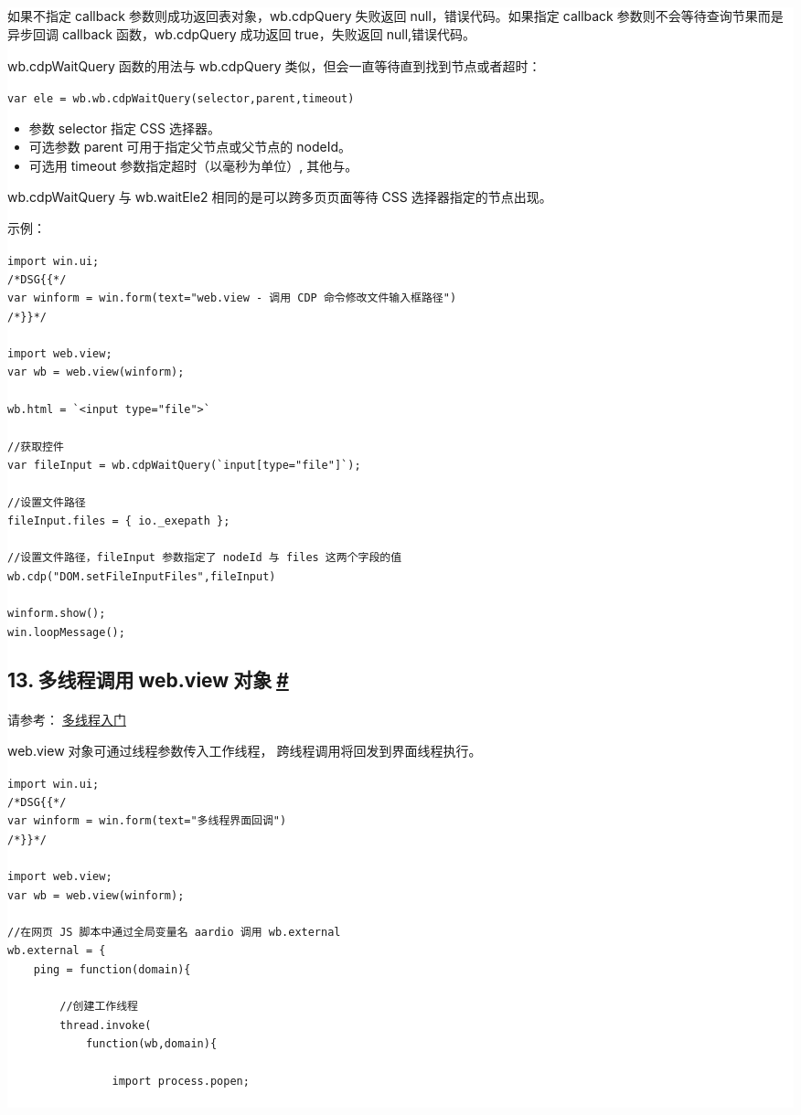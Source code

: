 如果不指定 callback 参数则成功返回表对象，wb.cdpQuery 失败返回 null，错误代码。如果指定 callback 参数则不会等待查询节果而是异步回调 callback 函数，wb.cdpQuery 成功返回 true，失败返回 null,错误代码。
 
wb.cdpWaitQuery 函数的用法与 wb.cdpQuery 类似，但会一直等待直到找到节点或者超时：

```aardio
var ele = wb.wb.cdpWaitQuery(selector,parent,timeout)
```

- 参数 selector 指定 CSS 选择器。
- 可选参数 parent 可用于指定父节点或父节点的 nodeId。
- 可选用 timeout 参数指定超时（以毫秒为单位）, 其他与。

wb.cdpWaitQuery 与  wb.waitEle2  相同的是可以跨多页页面等待  CSS 选择器指定的节点出现。

示例：

```aardio
import win.ui;
/*DSG{{*/
var winform = win.form(text="web.view - 调用 CDP 命令修改文件输入框路径")
/*}}*/

import web.view;
var wb = web.view(winform);

wb.html = `<input type="file">`

//获取控件
var fileInput = wb.cdpWaitQuery(`input[type="file"]`);

//设置文件路径
fileInput.files = { io._exepath }; 

//设置文件路径，fileInput 参数指定了 nodeId 与 files 这两个字段的值
wb.cdp("DOM.setFileInputFiles",fileInput) 

winform.show();
win.loopMessage();
```

## 13. 多线程调用 web.view 对象 <a id="thread" href="#thread">&#x23;</a>


请参考： [多线程入门](../../../../guide/language/thread.md)

web.view 对象可通过线程参数传入工作线程， 跨线程调用将回发到界面线程执行。 

```aardio
import win.ui;
/*DSG{{*/
var winform = win.form(text="多线程界面回调") 
/*}}*/

import web.view;
var wb = web.view(winform);

//在网页 JS 脚本中通过全局变量名 aardio 调用 wb.external
wb.external = {
	ping = function(domain){
		
		//创建工作线程
		thread.invoke( 
			function(wb,domain){
				
				import process.popen; 
				
```